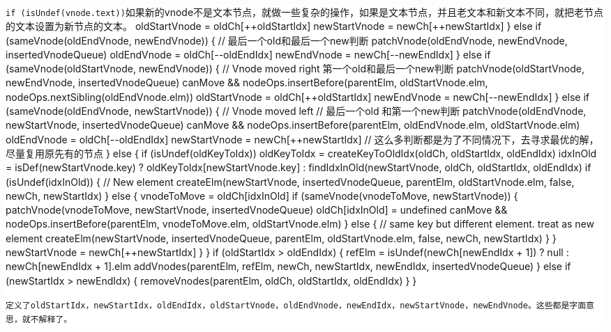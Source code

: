 ```if (isUndef(vnode.text))```如果新的vnode不是文本节点，就做一些复杂的操作，如果是文本节点，并且老文本和新文本不同，就把老节点的文本设置为新节点的文本。
            oldStartVnode = oldCh[++oldStartIdx]
            newStartVnode = newCh[++newStartIdx]
        } else if (sameVnode(oldEndVnode, newEndVnode)) { // 最后一个old和最后一个new判断
            patchVnode(oldEndVnode, newEndVnode, insertedVnodeQueue)
            oldEndVnode = oldCh[--oldEndIdx]
            newEndVnode = newCh[--newEndIdx]
        } else if (sameVnode(oldStartVnode, newEndVnode)) { // Vnode moved right 第一个old和最后一个new判断
            patchVnode(oldStartVnode, newEndVnode, insertedVnodeQueue)
            canMove && nodeOps.insertBefore(parentElm, oldStartVnode.elm, nodeOps.nextSibling(oldEndVnode.elm))
            oldStartVnode = oldCh[++oldStartIdx]
            newEndVnode = newCh[--newEndIdx]
        } else if (sameVnode(oldEndVnode, newStartVnode)) { // Vnode moved left // 最后一个old 和第一个new判断
            patchVnode(oldEndVnode, newStartVnode, insertedVnodeQueue)
            canMove && nodeOps.insertBefore(parentElm, oldEndVnode.elm, oldStartVnode.elm)
            oldEndVnode = oldCh[--oldEndIdx]
            newStartVnode = newCh[++newStartIdx]
            // 这么多判断都是为了不同情况下，去寻求最优的解，尽量复用原先有的节点
        } else {
            if (isUndef(oldKeyToIdx)) oldKeyToIdx = createKeyToOldIdx(oldCh, oldStartIdx, oldEndIdx)
            idxInOld = isDef(newStartVnode.key)
                ? oldKeyToIdx[newStartVnode.key]
                : findIdxInOld(newStartVnode, oldCh, oldStartIdx, oldEndIdx)
            if (isUndef(idxInOld)) { // New element
                createElm(newStartVnode, insertedVnodeQueue, parentElm, oldStartVnode.elm, false, newCh, newStartIdx)
            } else {
                vnodeToMove = oldCh[idxInOld]
                if (sameVnode(vnodeToMove, newStartVnode)) {
                    patchVnode(vnodeToMove, newStartVnode, insertedVnodeQueue)
                    oldCh[idxInOld] = undefined
                    canMove && nodeOps.insertBefore(parentElm, vnodeToMove.elm, oldStartVnode.elm)
                } else {
                    // same key but different element. treat as new element
                    createElm(newStartVnode, insertedVnodeQueue, parentElm, oldStartVnode.elm, false, newCh, newStartIdx)
                }
            }
            newStartVnode = newCh[++newStartIdx]
        }
    }
    if (oldStartIdx > oldEndIdx) {
        refElm = isUndef(newCh[newEndIdx + 1]) ? null : newCh[newEndIdx + 1].elm
        addVnodes(parentElm, refElm, newCh, newStartIdx, newEndIdx, insertedVnodeQueue)
    } else if (newStartIdx > newEndIdx) {
        removeVnodes(parentElm, oldCh, oldStartIdx, oldEndIdx)
    }
}
```
定义了oldStartIdx，newStartIdx，oldEndIdx，oldStartVnode，oldEndVnode，newEndIdx，newStartVnode，newEndVnode。这些都是字面意思，就不解释了。
